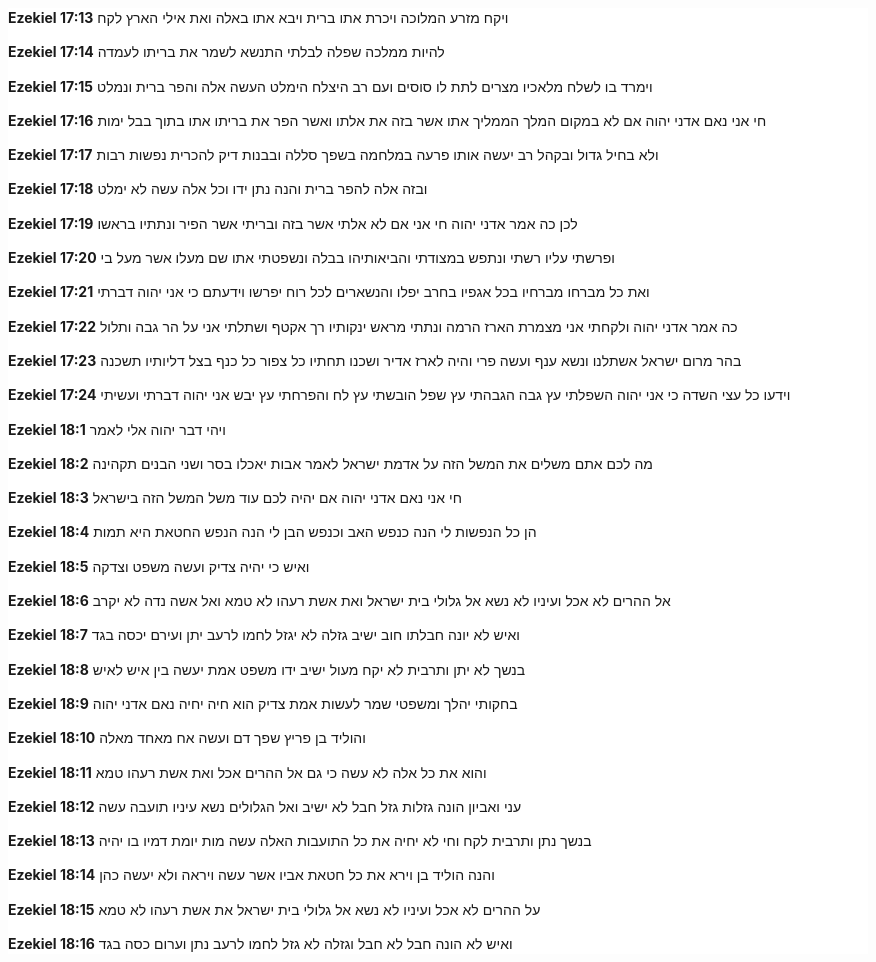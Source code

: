 **Ezekiel 17:13**   ויקח מזרע המלוכה ויכרת אתו ברית ויבא אתו באלה ואת אילי הארץ לקח

**Ezekiel 17:14**   להיות ממלכה שפלה לבלתי התנשא לשמר את בריתו לעמדה

**Ezekiel 17:15**   וימרד בו לשלח מלאכיו מצרים לתת לו סוסים ועם רב היצלח הימלט העשה אלה והפר ברית ונמלט

**Ezekiel 17:16**   חי אני נאם אדני יהוה אם לא במקום המלך הממליך אתו אשר בזה את אלתו ואשר הפר את בריתו אתו בתוך בבל ימות

**Ezekiel 17:17**   ולא בחיל גדול ובקהל רב יעשה אותו פרעה במלחמה בשפך סללה ובבנות דיק להכרית נפשות רבות

**Ezekiel 17:18**   ובזה אלה להפר ברית והנה נתן ידו וכל אלה עשה לא ימלט

**Ezekiel 17:19**   לכן כה אמר אדני יהוה חי אני אם לא אלתי אשר בזה ובריתי אשר הפיר ונתתיו בראשו

**Ezekiel 17:20**   ופרשתי עליו רשתי ונתפש במצודתי והביאותיהו בבלה ונשפטתי אתו שם מעלו אשר מעל בי

**Ezekiel 17:21**   ואת כל מברחו מברחיו בכל אגפיו בחרב יפלו והנשארים לכל רוח יפרשו וידעתם כי אני יהוה דברתי

**Ezekiel 17:22**   כה אמר אדני יהוה ולקחתי אני מצמרת הארז הרמה ונתתי מראש ינקותיו רך אקטף ושתלתי אני על הר גבה ותלול

**Ezekiel 17:23**   בהר מרום ישראל אשתלנו ונשא ענף ועשה פרי והיה לארז אדיר ושכנו תחתיו כל צפור כל כנף בצל דליותיו תשכנה

**Ezekiel 17:24**   וידעו כל עצי השדה כי אני יהוה השפלתי עץ גבה הגבהתי עץ שפל הובשתי עץ לח והפרחתי עץ יבש אני יהוה דברתי ועשיתי

**Ezekiel 18:1**   ויהי דבר יהוה אלי לאמר

**Ezekiel 18:2**   מה לכם אתם משלים את המשל הזה על אדמת ישראל לאמר אבות יאכלו בסר ושני הבנים תקהינה

**Ezekiel 18:3**   חי אני נאם אדני יהוה אם יהיה לכם עוד משל המשל הזה בישראל

**Ezekiel 18:4**   הן כל הנפשות לי הנה כנפש האב וכנפש הבן לי הנה הנפש החטאת היא תמות

**Ezekiel 18:5**   ואיש כי יהיה צדיק ועשה משפט וצדקה

**Ezekiel 18:6**   אל ההרים לא אכל ועיניו לא נשא אל גלולי בית ישראל ואת אשת רעהו לא טמא ואל אשה נדה לא יקרב

**Ezekiel 18:7**   ואיש לא יונה חבלתו חוב ישיב גזלה לא יגזל לחמו לרעב יתן ועירם יכסה בגד

**Ezekiel 18:8**   בנשך לא יתן ותרבית לא יקח מעול ישיב ידו משפט אמת יעשה בין איש לאיש

**Ezekiel 18:9**   בחקותי יהלך ומשפטי שמר לעשות אמת צדיק הוא חיה יחיה נאם אדני יהוה

**Ezekiel 18:10**   והוליד בן פריץ שפך דם ועשה אח מאחד מאלה

**Ezekiel 18:11**   והוא את כל אלה לא עשה כי גם אל ההרים אכל ואת אשת רעהו טמא

**Ezekiel 18:12**   עני ואביון הונה גזלות גזל חבל לא ישיב ואל הגלולים נשא עיניו תועבה עשה

**Ezekiel 18:13**   בנשך נתן ותרבית לקח וחי לא יחיה את כל התועבות האלה עשה מות יומת דמיו בו יהיה

**Ezekiel 18:14**   והנה הוליד בן וירא את כל חטאת אביו אשר עשה ויראה ולא יעשה כהן

**Ezekiel 18:15**   על ההרים לא אכל ועיניו לא נשא אל גלולי בית ישראל את אשת רעהו לא טמא

**Ezekiel 18:16**   ואיש לא הונה חבל לא חבל וגזלה לא גזל לחמו לרעב נתן וערום כסה בגד
